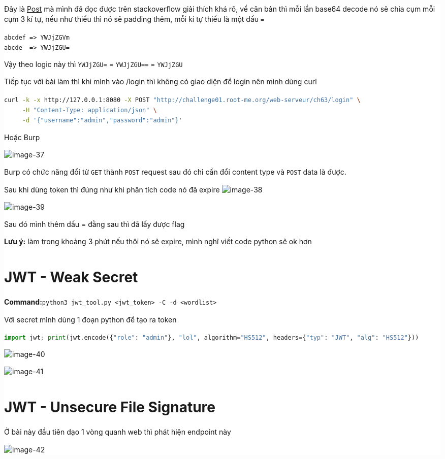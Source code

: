 Đây là [Post](https://stackoverflow.com/questions/6916805/why-does-a-base64-encoded-string-have-an-sign-at-the-end) mà mình đã đọc được trên stackoverflow giải thích khá rõ, về căn bản thì mỗi lần base64 decode nó sẽ chia cụm mỗi cụm 3 kí tự, nếu như thiếu thì nó sẽ padding thêm, mỗi kí tự thiếu là một dấu `=`

    abcdef => YWJjZGVm
    abcde  => YWJjZGU=
  
Vậy theo logic này thì `YWJjZGU=` = `YWJjZGU==` = `YWJjZGU`

Tiếp tục với bài làm thì khi mình vào /login thì không có giao diện để login nên mình dùng curl

```bash
curl -k -x http://127.0.0.1:8080 -X POST "http://challenge01.root-me.org/web-serveur/ch63/login" \
     -H "Content-Type: application/json" \
     -d '{"username":"admin","password":"admin"}'
```

Hoặc Burp

![image-37](https://github.com/user-attachments/assets/47855ec9-18fc-4951-93e7-a27ab2bc5aa7)

Burp có chức năng đổi từ `GET` thành `POST` request sau đó chỉ cần đổi content type và `POST` data là được.

Sau khi dùng token thì đúng như khi phân tích code nó đã expire
![image-38](https://github.com/user-attachments/assets/2f142721-5904-4d96-b93b-e2ff9486749d)

![image-39](https://github.com/user-attachments/assets/2064e152-f2ab-4efc-b991-4f95ae5f9812)

Sau đó mình thêm dấu = đằng sau thì đã lấy được flag

**Lưu ý:** làm trong khoảng 3 phút nếu thôi nó sẽ expire, mình nghĩ viết code python sẽ ok hơn


# JWT - Weak Secret

**Command:**`python3 jwt_tool.py <jwt_token> -C -d <wordlist>`

Với secret mình dùng 1 đoạn python để tạo ra token
```python
import jwt; print(jwt.encode({"role": "admin"}, "lol", algorithm="HS512", headers={"typ": "JWT", "alg": "HS512"}))

```

![image-40](https://github.com/user-attachments/assets/e6b53195-7dd8-4822-8aa9-6c919a96c112)

![image-41](https://github.com/user-attachments/assets/fe297c20-e7df-4558-941f-bac5e6e46a0c)

# JWT - Unsecure File Signature

Ở bài này đầu tiên dạo 1 vòng quanh web thì phát hiện endpoint này

![image-42](https://github.com/user-attachments/assets/4ddb80a4-89f1-4cd6-85bd-b497a27b5560)
